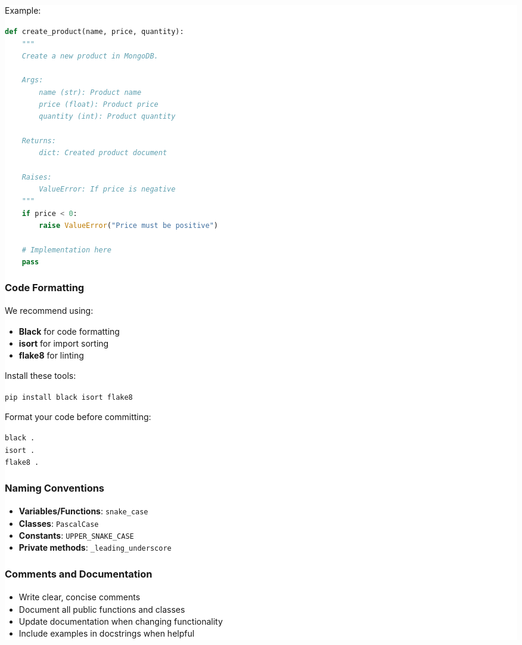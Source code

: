 Example:
```python
def create_product(name, price, quantity):
    """
    Create a new product in MongoDB.
    
    Args:
        name (str): Product name
        price (float): Product price
        quantity (int): Product quantity
        
    Returns:
        dict: Created product document
        
    Raises:
        ValueError: If price is negative
    """
    if price < 0:
        raise ValueError("Price must be positive")
    
    # Implementation here
    pass
```

### Code Formatting

We recommend using:
- **Black** for code formatting
- **isort** for import sorting
- **flake8** for linting

Install these tools:
```bash
pip install black isort flake8
```

Format your code before committing:
```bash
black .
isort .
flake8 .
```

### Naming Conventions

- **Variables/Functions**: `snake_case`
- **Classes**: `PascalCase`
- **Constants**: `UPPER_SNAKE_CASE`
- **Private methods**: `_leading_underscore`

### Comments and Documentation

- Write clear, concise comments
- Document all public functions and classes
- Update documentation when changing functionality
- Include examples in docstrings when helpful
